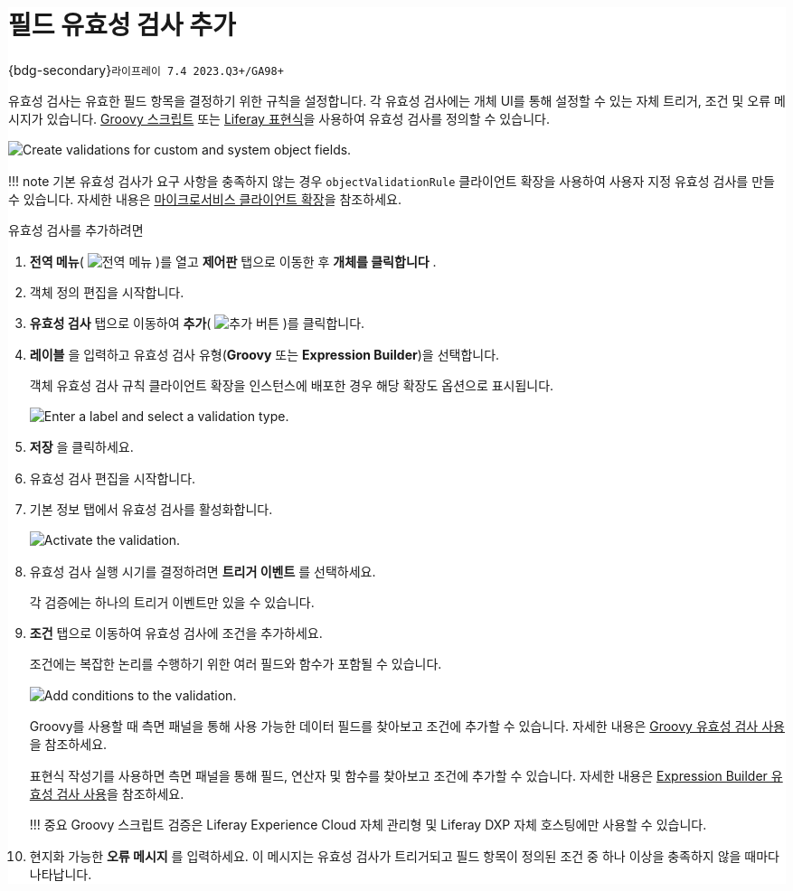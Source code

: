 # 필드 유효성 검사 추가

{bdg-secondary}`라이프레이 7.4 2023.Q3+/GA98+`

유효성 검사는 유효한 필드 항목을 결정하기 위한 규칙을 설정합니다. 각 유효성 검사에는 개체 UI를 통해 설정할 수 있는 자체 트리거, 조건 및 오류 메시지가 있습니다. [Groovy 스크립트](#using-groovy-validations) 또는 [Liferay 표현식](#using-expression-builder-validations)을 사용하여 유효성 검사를 정의할 수 있습니다.

![Create validations for custom and system object fields.](./adding-field-validations/images/01.png)

!!! note
기본 유효성 검사가 요구 사항을 충족하지 않는 경우 `objectValidationRule` 클라이언트 확장을 사용하여 사용자 지정 유효성 검사를 만들 수 있습니다. 자세한 내용은 [마이크로서비스 클라이언트 확장](../../../client-extensions/microservice-client-extensions.md)을 참조하세요.

유효성 검사를 추가하려면

1. **전역 메뉴**( ![전역 메뉴](../../../../images/icon-applications-menu.png) )를 열고 **제어판** 탭으로 이동한 후 **개체를 클릭합니다** . 

1. 객체 정의 편집을 시작합니다.

1. **유효성 검사** 탭으로 이동하여 **추가**( ![추가 버튼](../../../../images/icon-add.png) )를 클릭합니다.

1. **레이블** 을 입력하고 유효성 검사 유형(**Groovy** 또는 **Expression Builder**)을 선택합니다.

   객체 유효성 검사 규칙 클라이언트 확장을 인스턴스에 배포한 경우 해당 확장도 옵션으로 표시됩니다.

   ![Enter a label and select a validation type.](./adding-field-validations/images/02.png)

1. **저장** 을 클릭하세요.

1. 유효성 검사 편집을 시작합니다.

1. 기본 정보 탭에서 유효성 검사를 활성화합니다.

   ![Activate the validation.](./adding-field-validations/images/03.png)

1. 유효성 검사 실행 시기를 결정하려면 **트리거 이벤트** 를 선택하세요.

   각 검증에는 하나의 트리거 이벤트만 있을 수 있습니다.

1. **조건** 탭으로 이동하여 유효성 검사에 조건을 추가하세요.

   조건에는 복잡한 논리를 수행하기 위한 여러 필드와 함수가 포함될 수 있습니다.

   ![Add conditions to the validation.](./adding-field-validations/images/04.png)

   Groovy를 사용할 때 측면 패널을 통해 사용 가능한 데이터 필드를 찾아보고 조건에 추가할 수 있습니다. 자세한 내용은 [Groovy 유효성 검사 사용](#using-groovy-validations)을 참조하세요.

   표현식 작성기를 사용하면 측면 패널을 통해 필드, 연산자 및 함수를 찾아보고 조건에 추가할 수 있습니다. 자세한 내용은 [Expression Builder 유효성 검사 사용](#using-expression-builder-validations)을 참조하세요.

   !!! 중요
   Groovy 스크립트 검증은 Liferay Experience Cloud 자체 관리형 및 Liferay DXP 자체 호스팅에만 사용할 수 있습니다.

1. 현지화 가능한 **오류 메시지** 를 입력하세요. 이 메시지는 유효성 검사가 트리거되고 필드 항목이 정의된 조건 중 하나 이상을 충족하지 않을 때마다 나타납니다.
